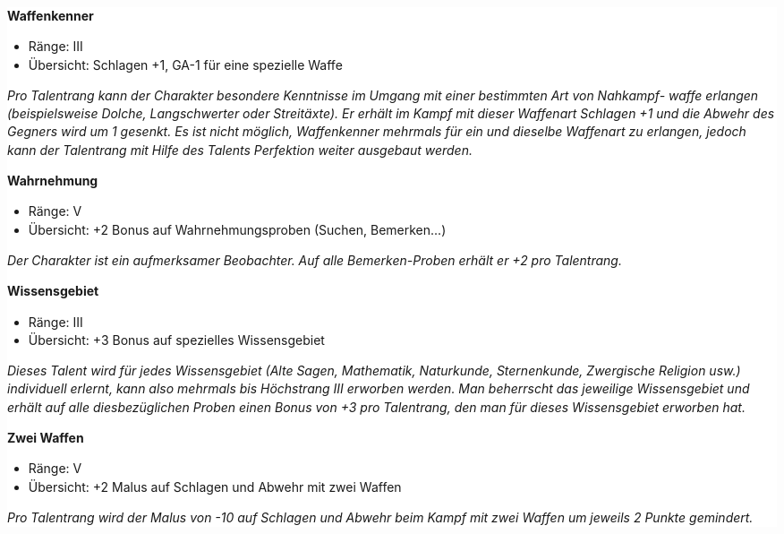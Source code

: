 __Waffenkenner__

- Ränge: III
- Übersicht: Schlagen +1, GA-1 für eine spezielle Waffe

*Pro Talentrang kann der Charakter besondere Kenntnisse im Umgang mit einer bestimmten Art von Nahkampf- waffe erlangen (beispielsweise Dolche, Langschwerter oder Streitäxte). Er erhält im Kampf mit dieser Waffenart Schlagen +1 und die Abwehr des Gegners wird um 1 gesenkt. Es ist nicht möglich, Waffenkenner mehrmals für ein und dieselbe Waffenart zu erlangen, jedoch kann der Talentrang mit Hilfe des Talents Perfektion weiter ausgebaut werden.*

__Wahrnehmung__

- Ränge: V
- Übersicht: +2 Bonus auf Wahrnehmungsproben (Suchen, Bemerken...)

*Der Charakter ist ein aufmerksamer Beobachter. Auf alle Bemerken-Proben erhält er +2 pro Talentrang.*

__Wissensgebiet__

- Ränge: III
- Übersicht: +3 Bonus auf spezielles Wissensgebiet

*Dieses Talent wird für jedes Wissensgebiet (Alte Sagen, Mathematik, Naturkunde, Sternenkunde, Zwergische Religion usw.) individuell erlernt, kann also mehrmals bis Höchstrang III erworben werden. Man beherrscht das jeweilige Wissensgebiet und erhält auf alle diesbezüglichen Proben einen Bonus von +3 pro Talentrang, den man für dieses Wissensgebiet erworben hat.*

__Zwei Waffen__

- Ränge: V
- Übersicht: +2 Malus auf Schlagen und Abwehr mit zwei Waffen

*Pro Talentrang wird der Malus von -10 auf Schlagen und Abwehr beim Kampf mit zwei Waffen um jeweils 2 Punkte gemindert.*




